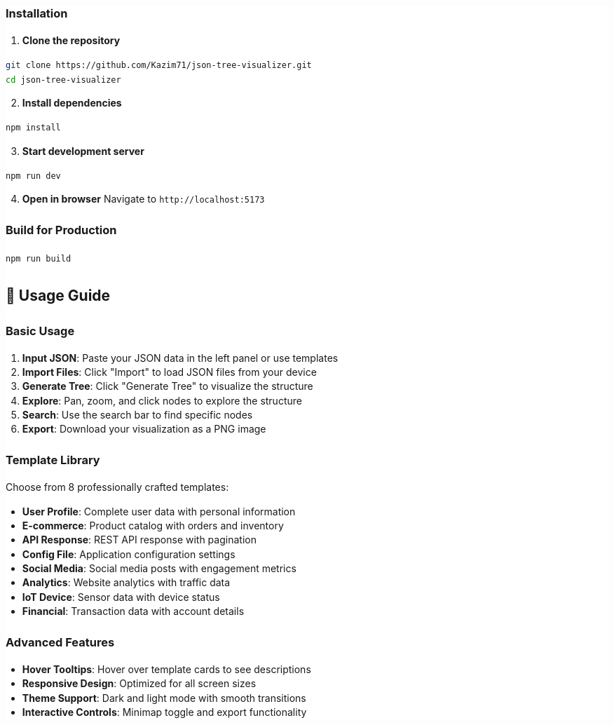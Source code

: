 ### Installation

1. **Clone the repository**
```bash
git clone https://github.com/Kazim71/json-tree-visualizer.git
cd json-tree-visualizer
```

2. **Install dependencies**
```bash
npm install
```

3. **Start development server**
```bash
npm run dev
```

4. **Open in browser**
Navigate to `http://localhost:5173`

### Build for Production

```bash
npm run build
```

## 🎯 Usage Guide

### Basic Usage
1. **Input JSON**: Paste your JSON data in the left panel or use templates
2. **Import Files**: Click "Import" to load JSON files from your device
3. **Generate Tree**: Click "Generate Tree" to visualize the structure
4. **Explore**: Pan, zoom, and click nodes to explore the structure
5. **Search**: Use the search bar to find specific nodes
6. **Export**: Download your visualization as a PNG image

### Template Library
Choose from 8 professionally crafted templates:
- **User Profile**: Complete user data with personal information
- **E-commerce**: Product catalog with orders and inventory
- **API Response**: REST API response with pagination
- **Config File**: Application configuration settings
- **Social Media**: Social media posts with engagement metrics
- **Analytics**: Website analytics with traffic data
- **IoT Device**: Sensor data with device status
- **Financial**: Transaction data with account details

### Advanced Features
- **Hover Tooltips**: Hover over template cards to see descriptions
- **Responsive Design**: Optimized for all screen sizes
- **Theme Support**: Dark and light mode with smooth transitions
- **Interactive Controls**: Minimap toggle and export functionality
